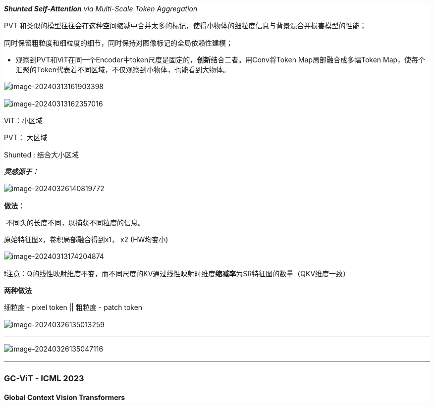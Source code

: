 ***Shunted Self-Attention** via Multi-Scale Token Aggregation*

PVT 和类似的模型往往会在这种空间缩减中合并太多的标记，使得小物体的细粒度信息与背景混合并损害模型的性能；

同时保留粗粒度和细粒度的细节，同时保持对图像标记的全局依赖性建模；

- 观察到PVT和ViT在同一个Encoder中token尺度是固定的，**创新**结合二者。用Conv将Token Map局部融合成多幅Token Map，使每个汇聚的Token代表着不同区域，不仅观察到小物体，也能看到大物体。

![image-20240313161903398](http://sthda9dn6.hd-bkt.clouddn.com/Fth6gbMaJV5G2qw0uRtYFF3cVj77)

![image-20240313162357016](http://sthda9dn6.hd-bkt.clouddn.com/FlZAcCzy0SNuCFHoqhKnWdYHfXaC)

ViT：小区域

PVT： 大区域

Shunted : 结合大小区域

***灵感源于：***

![image-20240326140819772](http://sthda9dn6.hd-bkt.clouddn.com/Fuij0WgDP8IcHH-rXm7rBRa7Dy5j)



**做法：**

​	不同头的长度不同，以捕获不同粒度的信息。

原始特征图x，卷积局部融合得到x1， x2  (HW均变小)

![image-20240313174204874](http://sthda9dn6.hd-bkt.clouddn.com/FhB7ab-atBNtYX_zeps5UDUp_KAR)



❗注意：Q的线性映射维度不变，而不同尺度的KV通过线性映射时维度**缩减率**为SR特征图的数量（QKV维度一致）



**两种做法**

细粒度 - pixel token ||   粗粒度 - patch token

![image-20240326135013259](http://sthda9dn6.hd-bkt.clouddn.com/FtVG0Dqdg-6XoGJicvSS5jgbPNat)

------

![image-20240326135047116](http://sthda9dn6.hd-bkt.clouddn.com/FtQtlRrQlGM_sZOnZQUjT6fBoGsa)





---



### **GC-ViT  - ICML 2023**

**Global Context Vision Transformers**  


